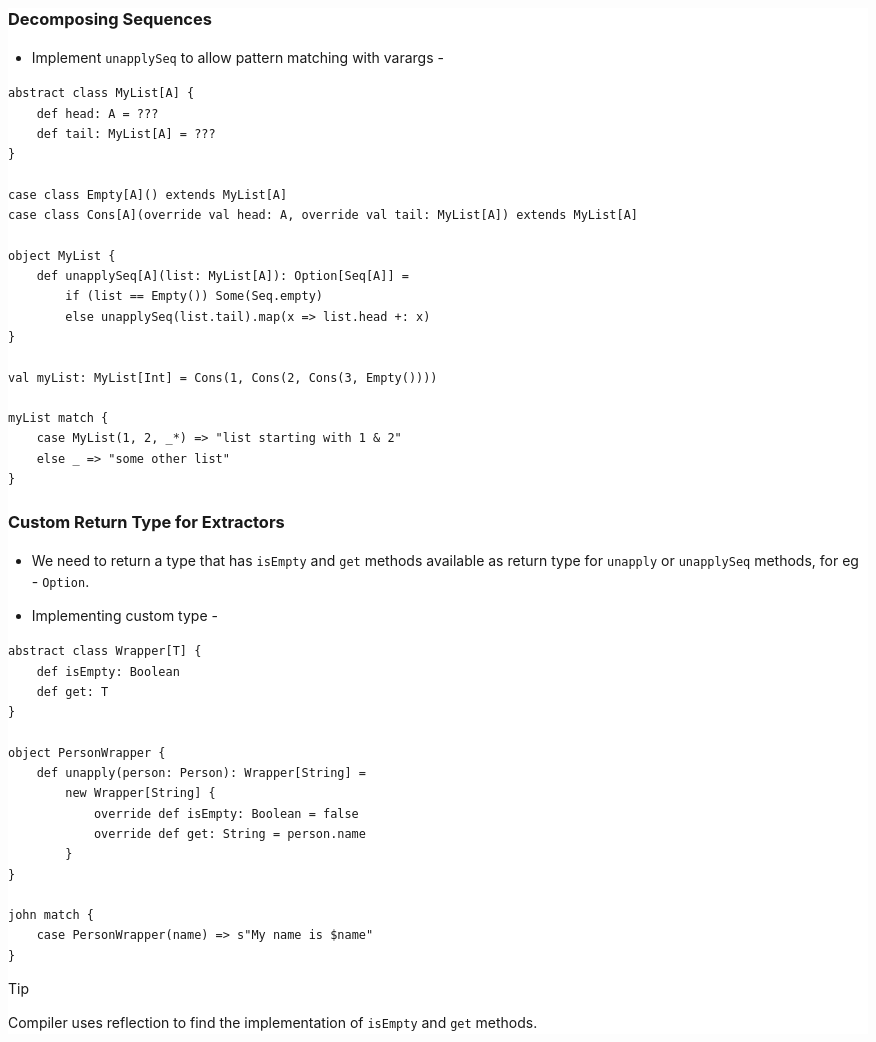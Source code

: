 ### Decomposing Sequences

- Implement `unapplySeq` to allow pattern matching with varargs -

```
abstract class MyList[A] {
    def head: A = ???
    def tail: MyList[A] = ???
}

case class Empty[A]() extends MyList[A]
case class Cons[A](override val head: A, override val tail: MyList[A]) extends MyList[A]

object MyList {
    def unapplySeq[A](list: MyList[A]): Option[Seq[A]] =
        if (list == Empty()) Some(Seq.empty)
        else unapplySeq(list.tail).map(x => list.head +: x)
}

val myList: MyList[Int] = Cons(1, Cons(2, Cons(3, Empty())))

myList match {
    case MyList(1, 2, _*) => "list starting with 1 & 2"
    else _ => "some other list"
}
```

### Custom Return Type for Extractors

- We need to return a type that has `isEmpty` and `get` methods available as return type for `unapply` or `unapplySeq` methods, for eg - `Option`.

- Implementing custom type -
```
abstract class Wrapper[T] {
    def isEmpty: Boolean
    def get: T
}

object PersonWrapper {
    def unapply(person: Person): Wrapper[String] =
        new Wrapper[String] {
            override def isEmpty: Boolean = false
            override def get: String = person.name
        }
}

john match {
    case PersonWrapper(name) => s"My name is $name"
}
```

> [!TIP]
> Compiler uses reflection to find the implementation of `isEmpty` and `get` methods.

